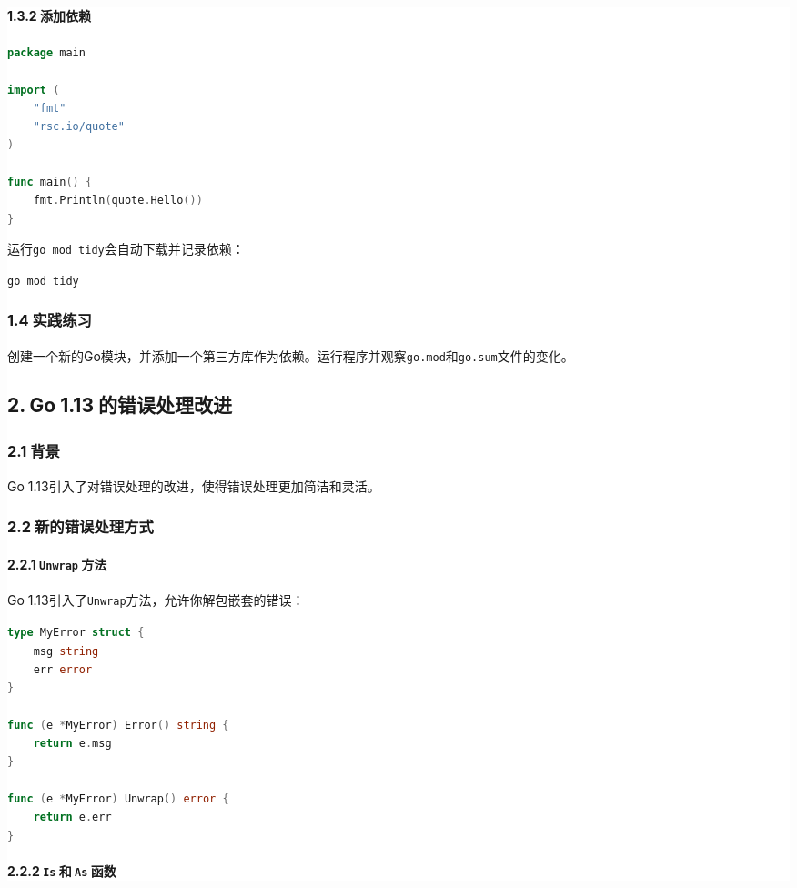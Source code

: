 #### 1.3.2 添加依赖

```go
package main

import (
    "fmt"
    "rsc.io/quote"
)

func main() {
    fmt.Println(quote.Hello())
}
```

运行`go mod tidy`会自动下载并记录依赖：

```bash
go mod tidy
```

### 1.4 实践练习

创建一个新的Go模块，并添加一个第三方库作为依赖。运行程序并观察`go.mod`和`go.sum`文件的变化。

## 2. Go 1.13 的错误处理改进

### 2.1 背景

Go 1.13引入了对错误处理的改进，使得错误处理更加简洁和灵活。

### 2.2 新的错误处理方式

#### 2.2.1 `Unwrap` 方法

Go 1.13引入了`Unwrap`方法，允许你解包嵌套的错误：

```go
type MyError struct {
    msg string
    err error
}

func (e *MyError) Error() string {
    return e.msg
}

func (e *MyError) Unwrap() error {
    return e.err
}
```

#### 2.2.2 `Is` 和 `As` 函数
